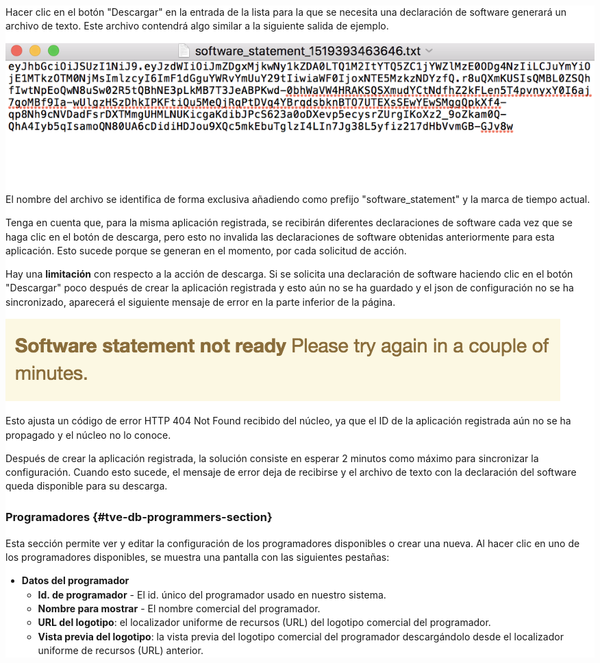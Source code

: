 Hacer clic en el botón &quot;Descargar&quot; en la entrada de la lista para la que se necesita una declaración de software generará un archivo de texto. Este archivo contendrá algo similar a la siguiente salida de ejemplo.

![](../../../assets/download-software-statement.png)

El nombre del archivo se identifica de forma exclusiva añadiendo como prefijo &quot;software_statement&quot; y la marca de tiempo actual.

Tenga en cuenta que, para la misma aplicación registrada, se recibirán diferentes declaraciones de software cada vez que se haga clic en el botón de descarga, pero esto no invalida las declaraciones de software obtenidas anteriormente para esta aplicación. Esto sucede porque se generan en el momento, por cada solicitud de acción.

Hay una **limitación** con respecto a la acción de descarga. Si se solicita una declaración de software haciendo clic en el botón &quot;Descargar&quot; poco después de crear la aplicación registrada y esto aún no se ha guardado y el json de configuración no se ha sincronizado, aparecerá el siguiente mensaje de error en la parte inferior de la página.

![](../../../assets/tve-dashboard/old-tve-dashboard/error-sw-statement-notready.png)

Esto ajusta un código de error HTTP 404 Not Found recibido del núcleo, ya que el ID de la aplicación registrada aún no se ha propagado y el núcleo no lo conoce.

Después de crear la aplicación registrada, la solución consiste en esperar 2 minutos como máximo para sincronizar la configuración. Cuando esto sucede, el mensaje de error deja de recibirse y el archivo de texto con la declaración del software queda disponible para su descarga.

### Programadores {#tve-db-programmers-section}

Esta sección permite ver y editar la configuración de los programadores disponibles o crear una nueva. Al hacer clic en uno de los programadores disponibles, se muestra una pantalla con las siguientes pestañas:

* **Datos del programador**
   * **Id. de programador** - El id. único del programador usado en nuestro sistema.
   * **Nombre para mostrar** - El nombre comercial del programador.
   * **URL del logotipo**: el localizador uniforme de recursos (URL) del logotipo comercial del programador.
   * **Vista previa del logotipo**: la vista previa del logotipo comercial del programador descargándolo desde el localizador uniforme de recursos (URL) anterior.
